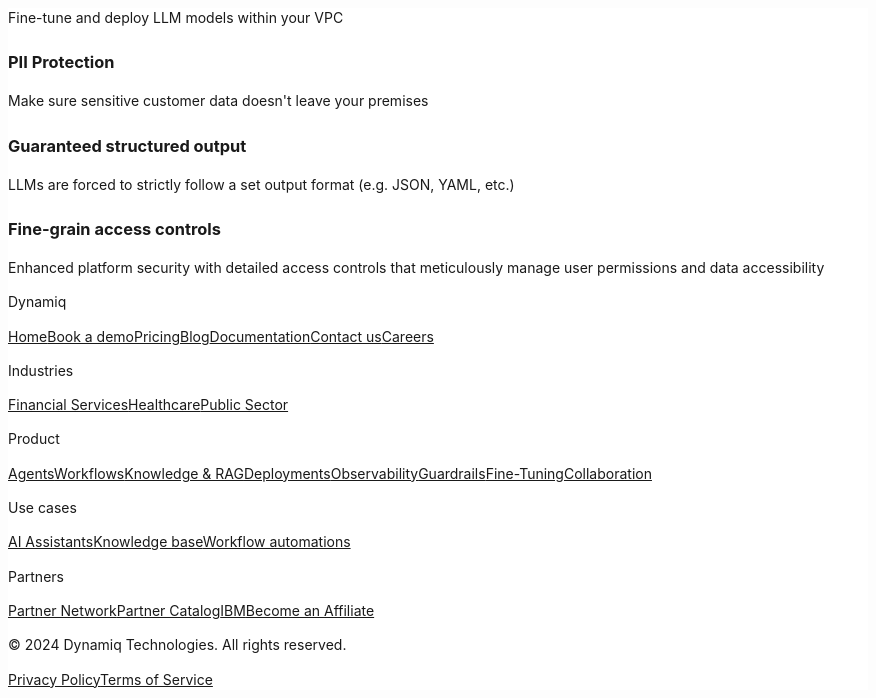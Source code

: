 Fine-tune and deploy LLM models within your VPC

### PII Protection

Make sure sensitive customer data doesn't leave your premises

### Guaranteed structured output

LLMs are forced to strictly follow a set output format (e.g. JSON, YAML, etc.)

### Fine-grain access controls

Enhanced platform security with detailed access controls that meticulously manage user permissions and data accessibility

[](https://www.getdynamiq.ai/#)

[](https://x.com/dynamiqagi?s=21&t=5ys2RQo7OERC1Izw4bwk-A)[](https://www.linkedin.com/company/dynamiq-ai/)[](mailto:hello@getdynamiq.ai?subject=New%20email%20from%20www.getdynamiq.ai)[](https://github.com/dynamiq-ai)

Dynamiq

[Home](https://www.getdynamiq.ai/)[Book a demo](https://www.getdynamiq.ai/book-a-demo)[Pricing](https://www.getdynamiq.ai/pricing)[Blog](https://www.getdynamiq.ai/blog)[Documentation](https://docs.getdynamiq.ai/)[Contact us](https://www.getdynamiq.ai/contact)[Careers](https://www.getdynamiq.ai/careers)

Industries

[Financial Services](https://www.getdynamiq.ai/industries/financial-services)[Healthcare](https://www.getdynamiq.ai/industries/healthcare)[Public Sector](https://www.getdynamiq.ai/industries/public-sector)

Product

[Agents](https://www.getdynamiq.ai/product/agents)[Workflows](https://www.getdynamiq.ai/product/workflows)[Knowledge & RAG](https://www.getdynamiq.ai/product/knowledge-rag)[Deployments](https://www.getdynamiq.ai/product/deployments)[Observability](https://www.getdynamiq.ai/product/observability)[Guardrails](https://www.getdynamiq.ai/product/guardrails)[Fine-Tuning](https://www.getdynamiq.ai/product/fine-tuning)[Collaboration](https://www.getdynamiq.ai/product/collaboration)

Use cases

[AI Assistants](https://www.getdynamiq.ai/use-cases/ai-assistants)[Knowledge base](https://www.getdynamiq.ai/use-cases/knowledge-base)[Workflow automations](https://www.getdynamiq.ai/use-cases/workflow-automations)

Partners

[Partner Network](https://www.getdynamiq.ai/become-a-partner)[Partner Catalog](https://www.getdynamiq.ai/partner-catalog)[IBM](https://www.getdynamiq.ai/partners/ibm)[Become an Affiliate](https://www.getdynamiq.ai/affiliate-program)

© 2024 Dynamiq Technologies. All rights reserved.

[Privacy Policy](https://www.getdynamiq.ai/privacy-policy)[Terms of Service](https://www.getdynamiq.ai/terms-of-service)
